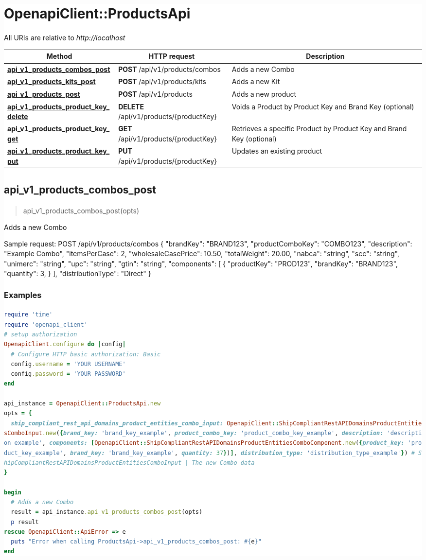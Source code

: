 # OpenapiClient::ProductsApi

All URIs are relative to *http://localhost*

| Method | HTTP request | Description |
| ------ | ------------ | ----------- |
| [**api_v1_products_combos_post**](ProductsApi.md#api_v1_products_combos_post) | **POST** /api/v1/products/combos | Adds a new Combo |
| [**api_v1_products_kits_post**](ProductsApi.md#api_v1_products_kits_post) | **POST** /api/v1/products/kits | Adds a new Kit |
| [**api_v1_products_post**](ProductsApi.md#api_v1_products_post) | **POST** /api/v1/products | Adds a new product |
| [**api_v1_products_product_key_delete**](ProductsApi.md#api_v1_products_product_key_delete) | **DELETE** /api/v1/products/{productKey} | Voids a Product by Product Key and Brand Key (optional) |
| [**api_v1_products_product_key_get**](ProductsApi.md#api_v1_products_product_key_get) | **GET** /api/v1/products/{productKey} | Retrieves a specific Product by Product Key and Brand Key (optional) |
| [**api_v1_products_product_key_put**](ProductsApi.md#api_v1_products_product_key_put) | **PUT** /api/v1/products/{productKey} | Updates an existing product |


## api_v1_products_combos_post

> <ShipCompliantRestAPIMiddlewaresSwaggerResponseTypesPostProductResponse> api_v1_products_combos_post(opts)

Adds a new Combo

Sample request:                    POST /api/v1/products/combos      {          \"brandKey\": \"BRAND123\",          \"productComboKey\": \"COMBO123\",          \"description\": \"Example Combo\",          \"itemsPerCase\": 2,          \"wholesaleCasePrice\": 10.50,          \"totalWeight\": 20.00,          \"nabca\": \"string\",          \"scc\": \"string\",          \"unimerc\": \"string\",          \"upc\": \"string\",          \"gtin\": \"string\",          \"components\": [          {              \"productKey\": \"PROD123\",              \"brandKey\": \"BRAND123\",              \"quantity\": 3,          }          ],          \"distributionType\": \"Direct\"     }

### Examples

```ruby
require 'time'
require 'openapi_client'
# setup authorization
OpenapiClient.configure do |config|
  # Configure HTTP basic authorization: Basic
  config.username = 'YOUR USERNAME'
  config.password = 'YOUR PASSWORD'
end

api_instance = OpenapiClient::ProductsApi.new
opts = {
  ship_compliant_rest_api_domains_product_entities_combo_input: OpenapiClient::ShipCompliantRestAPIDomainsProductEntitiesComboInput.new({brand_key: 'brand_key_example', product_combo_key: 'product_combo_key_example', description: 'description_example', components: [OpenapiClient::ShipCompliantRestAPIDomainsProductEntitiesComboComponent.new({product_key: 'product_key_example', brand_key: 'brand_key_example', quantity: 37})], distribution_type: 'distribution_type_example'}) # ShipCompliantRestAPIDomainsProductEntitiesComboInput | The new Combo data
}

begin
  # Adds a new Combo
  result = api_instance.api_v1_products_combos_post(opts)
  p result
rescue OpenapiClient::ApiError => e
  puts "Error when calling ProductsApi->api_v1_products_combos_post: #{e}"
end
```
